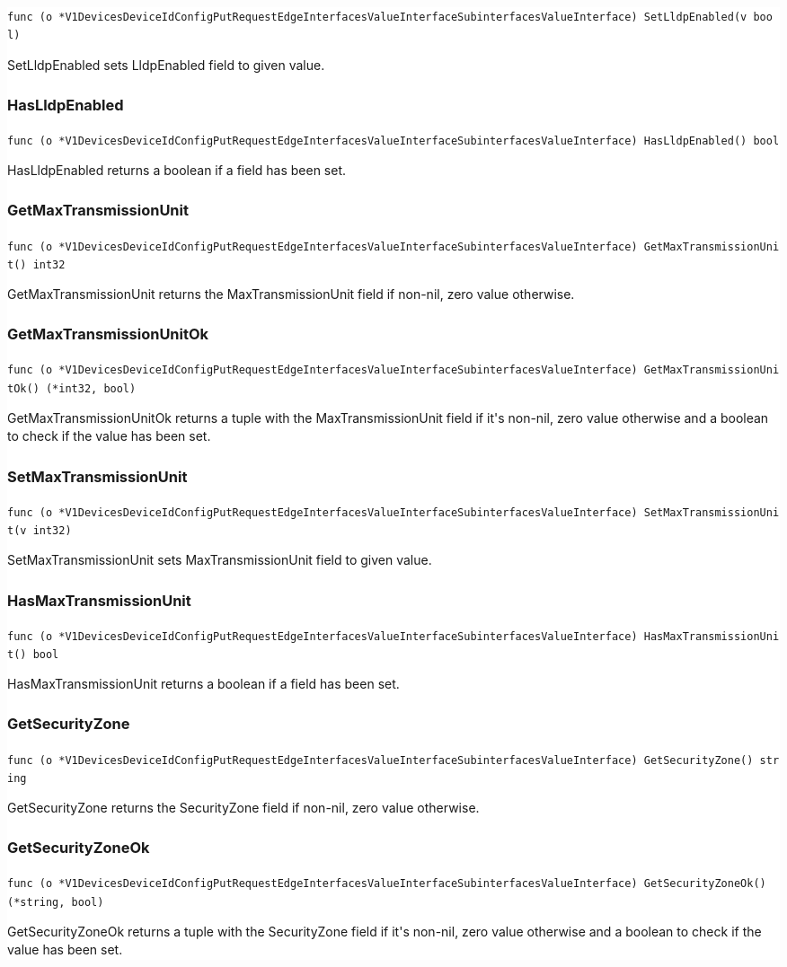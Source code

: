 `func (o *V1DevicesDeviceIdConfigPutRequestEdgeInterfacesValueInterfaceSubinterfacesValueInterface) SetLldpEnabled(v bool)`

SetLldpEnabled sets LldpEnabled field to given value.

### HasLldpEnabled

`func (o *V1DevicesDeviceIdConfigPutRequestEdgeInterfacesValueInterfaceSubinterfacesValueInterface) HasLldpEnabled() bool`

HasLldpEnabled returns a boolean if a field has been set.

### GetMaxTransmissionUnit

`func (o *V1DevicesDeviceIdConfigPutRequestEdgeInterfacesValueInterfaceSubinterfacesValueInterface) GetMaxTransmissionUnit() int32`

GetMaxTransmissionUnit returns the MaxTransmissionUnit field if non-nil, zero value otherwise.

### GetMaxTransmissionUnitOk

`func (o *V1DevicesDeviceIdConfigPutRequestEdgeInterfacesValueInterfaceSubinterfacesValueInterface) GetMaxTransmissionUnitOk() (*int32, bool)`

GetMaxTransmissionUnitOk returns a tuple with the MaxTransmissionUnit field if it's non-nil, zero value otherwise
and a boolean to check if the value has been set.

### SetMaxTransmissionUnit

`func (o *V1DevicesDeviceIdConfigPutRequestEdgeInterfacesValueInterfaceSubinterfacesValueInterface) SetMaxTransmissionUnit(v int32)`

SetMaxTransmissionUnit sets MaxTransmissionUnit field to given value.

### HasMaxTransmissionUnit

`func (o *V1DevicesDeviceIdConfigPutRequestEdgeInterfacesValueInterfaceSubinterfacesValueInterface) HasMaxTransmissionUnit() bool`

HasMaxTransmissionUnit returns a boolean if a field has been set.

### GetSecurityZone

`func (o *V1DevicesDeviceIdConfigPutRequestEdgeInterfacesValueInterfaceSubinterfacesValueInterface) GetSecurityZone() string`

GetSecurityZone returns the SecurityZone field if non-nil, zero value otherwise.

### GetSecurityZoneOk

`func (o *V1DevicesDeviceIdConfigPutRequestEdgeInterfacesValueInterfaceSubinterfacesValueInterface) GetSecurityZoneOk() (*string, bool)`

GetSecurityZoneOk returns a tuple with the SecurityZone field if it's non-nil, zero value otherwise
and a boolean to check if the value has been set.
